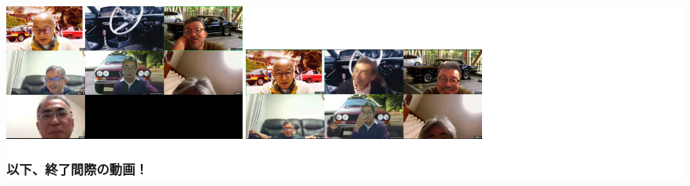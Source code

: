 <a href="20210502_030.jpg" data-lightbox="abc"><img src="20210502_030.JPG" alt="サンプル画像" width="300" /></a>
<a href="20210502_031.jpg" data-lightbox="abc"><img src="20210502_031.JPG" alt="サンプル画像" width="300" /></a>
<h3><span class="white">以下、終了間際の動画！</span></h3>
<iframe width="560" height="315" src="https://www.youtube.com/embed/8g_O2VwSeT4" title="YouTube video player" frameborder="0" allow="accelerometer; autoplay; clipboard-write; encrypted-media; gyroscope; picture-in-picture" allowfullscreen></iframe>
<iframe width="560" height="315" src="https://www.youtube.com/embed/j5kXGUu7rF0" title="YouTube video player" frameborder="0" allow="accelerometer; autoplay; clipboard-write; encrypted-media; gyroscope; picture-in-picture" allowfullscreen></iframe>
